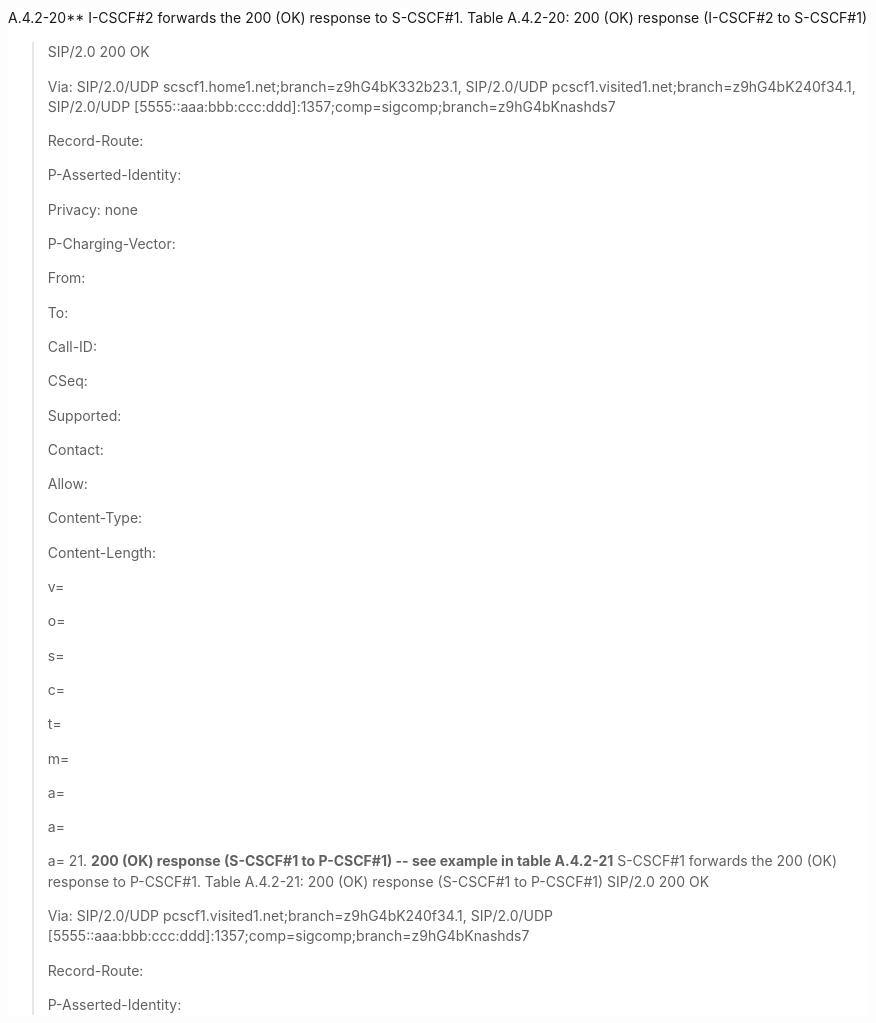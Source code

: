 A.4.2-20**
I-CSCF#2 forwards the 200 (OK) response to S-CSCF#1.
Table A.4.2-20: 200 (OK) response (I-CSCF#2 to S-CSCF#1)
> SIP/2.0 200 OK
>
> Via: SIP/2.0/UDP scscf1.home1.net;branch=z9hG4bK332b23.1, SIP/2.0/UDP
> pcscf1.visited1.net;branch=z9hG4bK240f34.1, SIP/2.0/UDP
> [5555::aaa:bbb:ccc:ddd]:1357;comp=sigcomp;branch=z9hG4bKnashds7
>
> Record-Route:
>
> P-Asserted-Identity:
>
> Privacy: none
>
> P-Charging-Vector:
>
> From:
>
> To:
>
> Call-ID:
>
> CSeq:
>
> Supported:
>
> Contact:
>
> Allow:
>
> Content-Type:
>
> Content-Length:
>
> v=
>
> o=
>
> s=
>
> c=
>
> t=
>
> m=
>
> a=
>
> a=
>
> a=
21\. **200 (OK) response (S-CSCF#1 to P-CSCF#1) -- see example in table
A.4.2-21**
S-CSCF#1 forwards the 200 (OK) response to P-CSCF#1.
Table A.4.2-21: 200 (OK) response (S-CSCF#1 to P-CSCF#1)
> SIP/2.0 200 OK
>
> Via: SIP/2.0/UDP pcscf1.visited1.net;branch=z9hG4bK240f34.1, SIP/2.0/UDP
> [5555::aaa:bbb:ccc:ddd]:1357;comp=sigcomp;branch=z9hG4bKnashds7
>
> Record-Route:
>
> P-Asserted-Identity:
